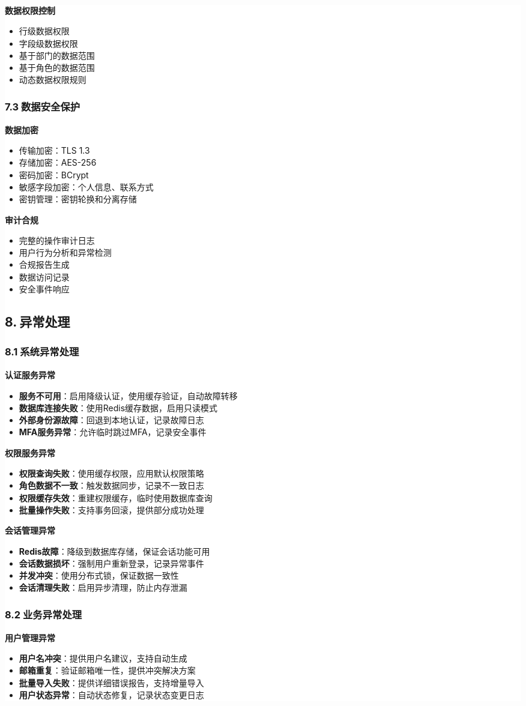 **数据权限控制**
- 行级数据权限
- 字段级数据权限
- 基于部门的数据范围
- 基于角色的数据范围
- 动态数据权限规则

### 7.3 数据安全保护

**数据加密**
- 传输加密：TLS 1.3
- 存储加密：AES-256
- 密码加密：BCrypt
- 敏感字段加密：个人信息、联系方式
- 密钥管理：密钥轮换和分离存储

**审计合规**
- 完整的操作审计日志
- 用户行为分析和异常检测
- 合规报告生成
- 数据访问记录
- 安全事件响应

## 8. 异常处理

### 8.1 系统异常处理

**认证服务异常**
- **服务不可用**：启用降级认证，使用缓存验证，自动故障转移
- **数据库连接失败**：使用Redis缓存数据，启用只读模式
- **外部身份源故障**：回退到本地认证，记录故障日志
- **MFA服务异常**：允许临时跳过MFA，记录安全事件

**权限服务异常**
- **权限查询失败**：使用缓存权限，应用默认权限策略
- **角色数据不一致**：触发数据同步，记录不一致日志
- **权限缓存失效**：重建权限缓存，临时使用数据库查询
- **批量操作失败**：支持事务回滚，提供部分成功处理

**会话管理异常**
- **Redis故障**：降级到数据库存储，保证会话功能可用
- **会话数据损坏**：强制用户重新登录，记录异常事件
- **并发冲突**：使用分布式锁，保证数据一致性
- **会话清理失败**：启用异步清理，防止内存泄漏

### 8.2 业务异常处理

**用户管理异常**
- **用户名冲突**：提供用户名建议，支持自动生成
- **邮箱重复**：验证邮箱唯一性，提供冲突解决方案
- **批量导入失败**：提供详细错误报告，支持增量导入
- **用户状态异常**：自动状态修复，记录状态变更日志
